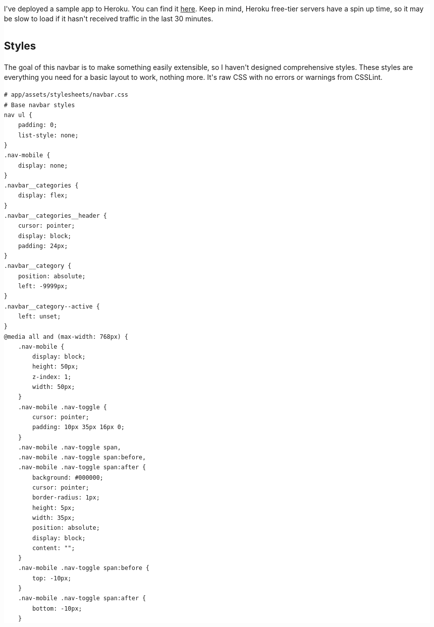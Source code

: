 I've deployed a sample app to Heroku. You can find it [here](https://navbar--rails.herokuapp.com). Keep in mind, Heroku free-tier servers have a spin up time, so it may be slow to load if it hasn't received traffic in the last 30 minutes. 

## Styles 

The goal of this navbar is to make something easily extensible, so I haven't designed comprehensive styles. These styles are everything you need for a basic layout to work, nothing more. It's raw CSS with no errors or warnings from CSSLint. 

```
# app/assets/stylesheets/navbar.css
# Base navbar styles
nav ul {
    padding: 0;
    list-style: none;
}
.nav-mobile {
    display: none;
}
.navbar__categories {
    display: flex;
}
.navbar__categories__header {
    cursor: pointer;
    display: block;
    padding: 24px;
}
.navbar__category {
    position: absolute;
    left: -9999px;
}
.navbar__category--active {
    left: unset;
}
@media all and (max-width: 768px) {
    .nav-mobile {
        display: block;
        height: 50px;
        z-index: 1;
        width: 50px;
    }
    .nav-mobile .nav-toggle {
        cursor: pointer;
        padding: 10px 35px 16px 0;
    }
    .nav-mobile .nav-toggle span,
    .nav-mobile .nav-toggle span:before,
    .nav-mobile .nav-toggle span:after {
        background: #000000;
        cursor: pointer;
        border-radius: 1px;
        height: 5px;
        width: 35px;
        position: absolute;
        display: block;
        content: "";
    }
    .nav-mobile .nav-toggle span:before {
        top: -10px;
    }
    .nav-mobile .nav-toggle span:after {
        bottom: -10px;
    }
```